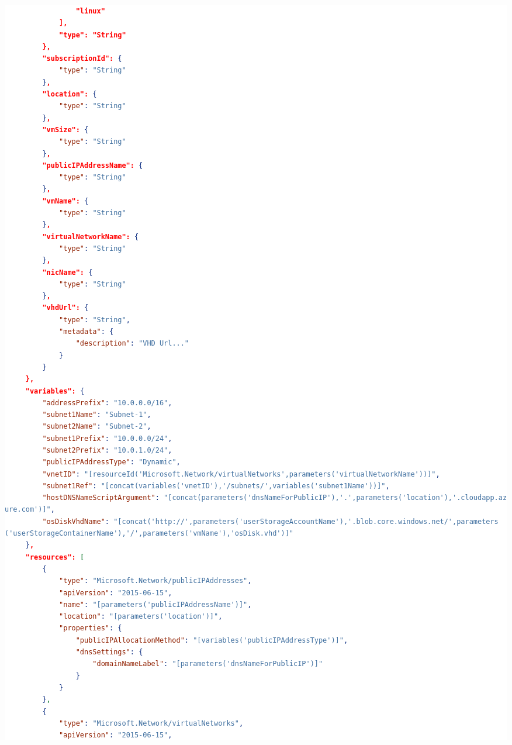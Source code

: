  ```json
                  "linux"
              ],
              "type": "String"
          },
          "subscriptionId": {
              "type": "String"
          },
          "location": {
              "type": "String"
          },
          "vmSize": {
              "type": "String"
          },
          "publicIPAddressName": {
              "type": "String"
          },
          "vmName": {
              "type": "String"
          },
          "virtualNetworkName": {
              "type": "String"
          },
          "nicName": {
              "type": "String"
          },
          "vhdUrl": {
              "type": "String",
              "metadata": {
                  "description": "VHD Url..."
              }
          }
      },
      "variables": {
          "addressPrefix": "10.0.0.0/16",
          "subnet1Name": "Subnet-1",
          "subnet2Name": "Subnet-2",
          "subnet1Prefix": "10.0.0.0/24",
          "subnet2Prefix": "10.0.1.0/24",
          "publicIPAddressType": "Dynamic",
          "vnetID": "[resourceId('Microsoft.Network/virtualNetworks',parameters('virtualNetworkName'))]",
          "subnet1Ref": "[concat(variables('vnetID'),'/subnets/',variables('subnet1Name'))]",
          "hostDNSNameScriptArgument": "[concat(parameters('dnsNameForPublicIP'),'.',parameters('location'),'.cloudapp.azure.com')]",
          "osDiskVhdName": "[concat('http://',parameters('userStorageAccountName'),'.blob.core.windows.net/',parameters('userStorageContainerName'),'/',parameters('vmName'),'osDisk.vhd')]"
      },
      "resources": [
          {
              "type": "Microsoft.Network/publicIPAddresses",
              "apiVersion": "2015-06-15",
              "name": "[parameters('publicIPAddressName')]",
              "location": "[parameters('location')]",
              "properties": {
                  "publicIPAllocationMethod": "[variables('publicIPAddressType')]",
                  "dnsSettings": {
                      "domainNameLabel": "[parameters('dnsNameForPublicIP')]"
                  }
              }
          },
          {
              "type": "Microsoft.Network/virtualNetworks",
              "apiVersion": "2015-06-15",
 ```